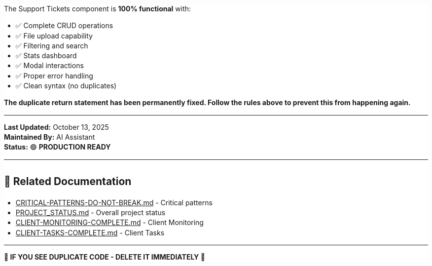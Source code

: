 The Support Tickets component is **100% functional** with:
- ✅ Complete CRUD operations
- ✅ File upload capability
- ✅ Filtering and search
- ✅ Stats dashboard
- ✅ Modal interactions
- ✅ Proper error handling
- ✅ Clean syntax (no duplicates)

**The duplicate return statement has been permanently fixed. Follow the rules above to prevent this from happening again.**

---

**Last Updated:** October 13, 2025  
**Maintained By:** AI Assistant  
**Status:** 🟢 **PRODUCTION READY**

---

## 🔗 Related Documentation

- [CRITICAL-PATTERNS-DO-NOT-BREAK.md](./CRITICAL-PATTERNS-DO-NOT-BREAK.md) - Critical patterns
- [PROJECT_STATUS.md](./PROJECT_STATUS.md) - Overall project status
- [CLIENT-MONITORING-COMPLETE.md](./CLIENT-MONITORING-COMPLETE.md) - Client Monitoring
- [CLIENT-TASKS-COMPLETE.md](./CLIENT-TASKS-COMPLETE.md) - Client Tasks

---

**🚨 IF YOU SEE DUPLICATE CODE - DELETE IT IMMEDIATELY 🚨**


